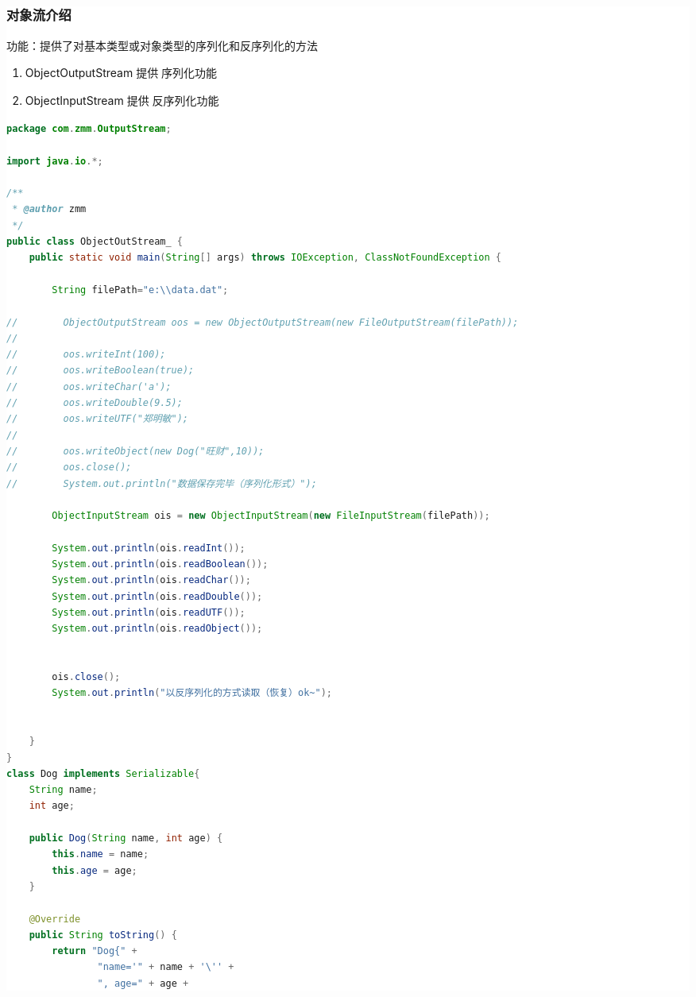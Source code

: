 

### 对象流介绍

功能：提供了对基本类型或对象类型的序列化和反序列化的方法

1. ObjectOutputStream 提供 序列化功能

2. ObjectInputStream 提供 反序列化功能



```java
package com.zmm.OutputStream;

import java.io.*;

/**
 * @author zmm
 */
public class ObjectOutStream_ {
    public static void main(String[] args) throws IOException, ClassNotFoundException {

        String filePath="e:\\data.dat";

//        ObjectOutputStream oos = new ObjectOutputStream(new FileOutputStream(filePath));
//
//        oos.writeInt(100);
//        oos.writeBoolean(true);
//        oos.writeChar('a');
//        oos.writeDouble(9.5);
//        oos.writeUTF("郑明敏");
//
//        oos.writeObject(new Dog("旺财",10));
//        oos.close();
//        System.out.println("数据保存完毕（序列化形式）");

        ObjectInputStream ois = new ObjectInputStream(new FileInputStream(filePath));

        System.out.println(ois.readInt());
        System.out.println(ois.readBoolean());
        System.out.println(ois.readChar());
        System.out.println(ois.readDouble());
        System.out.println(ois.readUTF());
        System.out.println(ois.readObject());


        ois.close();
        System.out.println("以反序列化的方式读取（恢复）ok~");


    }
}
class Dog implements Serializable{
    String name;
    int age;

    public Dog(String name, int age) {
        this.name = name;
        this.age = age;
    }

    @Override
    public String toString() {
        return "Dog{" +
                "name='" + name + '\'' +
                ", age=" + age +
```